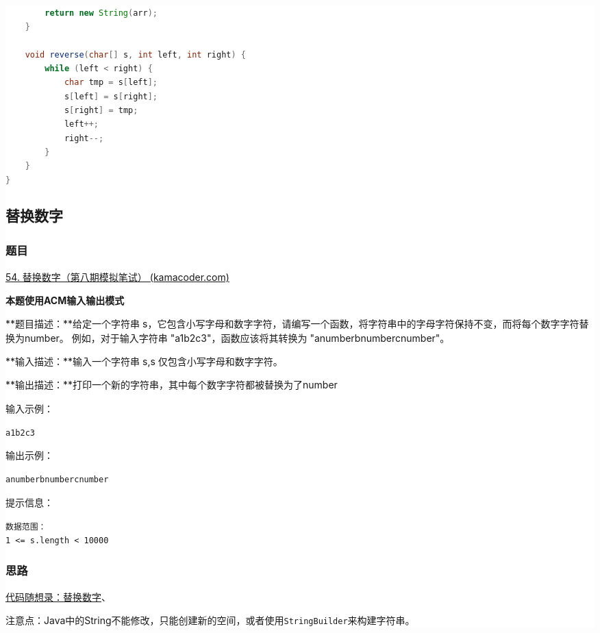 ```java
        return new String(arr);
    }

    void reverse(char[] s, int left, int right) {
        while (left < right) {
            char tmp = s[left];
            s[left] = s[right];
            s[right] = tmp;
            left++;
            right--;
        }
    }
}
```



## 替换数字

### 题目

[54. 替换数字（第八期模拟笔试） (kamacoder.com)](https://kamacoder.com/problempage.php?pid=1064)

**本题使用ACM输入输出模式**

**题目描述：**给定一个字符串 s，它包含小写字母和数字字符，请编写一个函数，将字符串中的字母字符保持不变，而将每个数字字符替换为number。 例如，对于输入字符串 "a1b2c3"，函数应该将其转换为 "anumberbnumbercnumber"。

**输入描述：**输入一个字符串 s,s 仅包含小写字母和数字字符。

**输出描述：**打印一个新的字符串，其中每个数字字符都被替换为了number

输入示例：

```
a1b2c3
```

输出示例：

```
anumberbnumbercnumber
```

提示信息：

```
数据范围：
1 <= s.length < 10000
```



### 思路

[代码随想录：替换数字](https://www.programmercarl.com/kamacoder/0054.替换数字.html)、

注意点：Java中的String不能修改，只能创建新的空间，或者使用`StringBuilder`来构建字符串。
